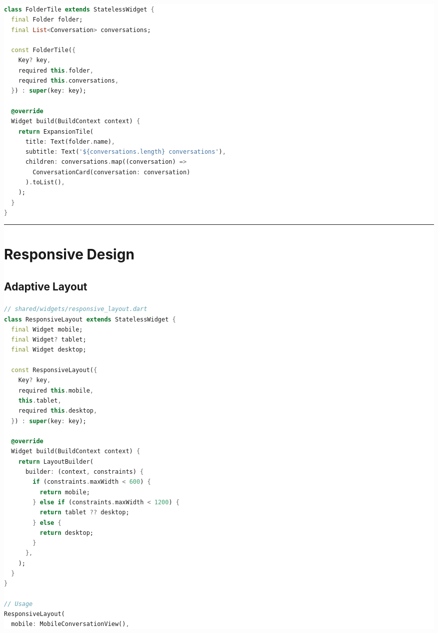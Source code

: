 ```dart
class FolderTile extends StatelessWidget {
  final Folder folder;
  final List<Conversation> conversations;

  const FolderTile({
    Key? key,
    required this.folder,
    required this.conversations,
  }) : super(key: key);

  @override
  Widget build(BuildContext context) {
    return ExpansionTile(
      title: Text(folder.name),
      subtitle: Text('${conversations.length} conversations'),
      children: conversations.map((conversation) => 
        ConversationCard(conversation: conversation)
      ).toList(),
    );
  }
}
```

---

# Responsive Design

## Adaptive Layout

```dart
// shared/widgets/responsive_layout.dart
class ResponsiveLayout extends StatelessWidget {
  final Widget mobile;
  final Widget? tablet;
  final Widget desktop;

  const ResponsiveLayout({
    Key? key,
    required this.mobile,
    this.tablet,
    required this.desktop,
  }) : super(key: key);

  @override
  Widget build(BuildContext context) {
    return LayoutBuilder(
      builder: (context, constraints) {
        if (constraints.maxWidth < 600) {
          return mobile;
        } else if (constraints.maxWidth < 1200) {
          return tablet ?? desktop;
        } else {
          return desktop;
        }
      },
    );
  }
}

// Usage
ResponsiveLayout(
  mobile: MobileConversationView(),
```